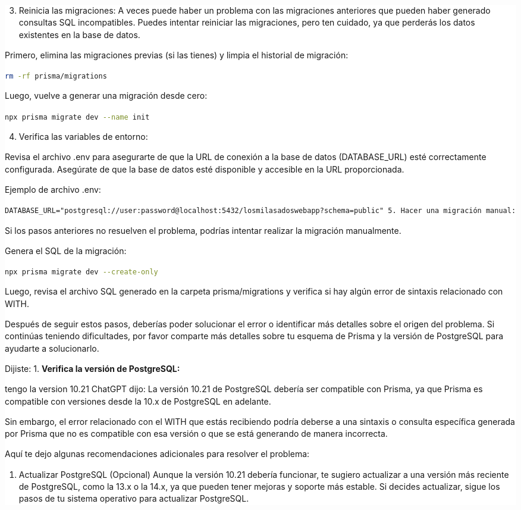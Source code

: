 3. Reinicia las migraciones:
   A veces puede haber un problema con las migraciones anteriores que pueden haber generado consultas SQL incompatibles. Puedes intentar reiniciar las migraciones, pero ten cuidado, ya que perderás los datos existentes en la base de datos.

Primero, elimina las migraciones previas (si las tienes) y limpia el historial de migración:

```bash
rm -rf prisma/migrations
```

Luego, vuelve a generar una migración desde cero:

```bash
npx prisma migrate dev --name init
```

4. Verifica las variables de entorno:

Revisa el archivo .env para asegurarte de que la URL de conexión a la base de datos (DATABASE_URL) esté correctamente configurada. Asegúrate de que la base de datos esté disponible y accesible en la URL proporcionada.

Ejemplo de archivo .env:

```env
DATABASE_URL="postgresql://user:password@localhost:5432/losmilasadoswebapp?schema=public" 5. Hacer una migración manual:
```

Si los pasos anteriores no resuelven el problema, podrías intentar realizar la migración manualmente.

Genera el SQL de la migración:

```bash
npx prisma migrate dev --create-only
```

Luego, revisa el archivo SQL generado en la carpeta prisma/migrations y verifica si hay algún error de sintaxis relacionado con WITH.

Después de seguir estos pasos, deberías poder solucionar el error o identificar más detalles sobre el origen del problema. Si continúas teniendo dificultades, por favor comparte más detalles sobre tu esquema de Prisma y la versión de PostgreSQL para ayudarte a solucionarlo.

Dijiste:
1\. **Verifica la versión de PostgreSQL:**

tengo la version 10.21
ChatGPT dijo:
La versión 10.21 de PostgreSQL debería ser compatible con Prisma, ya que Prisma es compatible con versiones desde la 10.x de PostgreSQL en adelante.

Sin embargo, el error relacionado con el WITH que estás recibiendo podría deberse a una sintaxis o consulta específica generada por Prisma que no es compatible con esa versión o que se está generando de manera incorrecta.

Aquí te dejo algunas recomendaciones adicionales para resolver el problema:

1. Actualizar PostgreSQL (Opcional)
   Aunque la versión 10.21 debería funcionar, te sugiero actualizar a una versión más reciente de PostgreSQL, como la 13.x o la 14.x, ya que pueden tener mejoras y soporte más estable. Si decides actualizar, sigue los pasos de tu sistema operativo para actualizar PostgreSQL.
